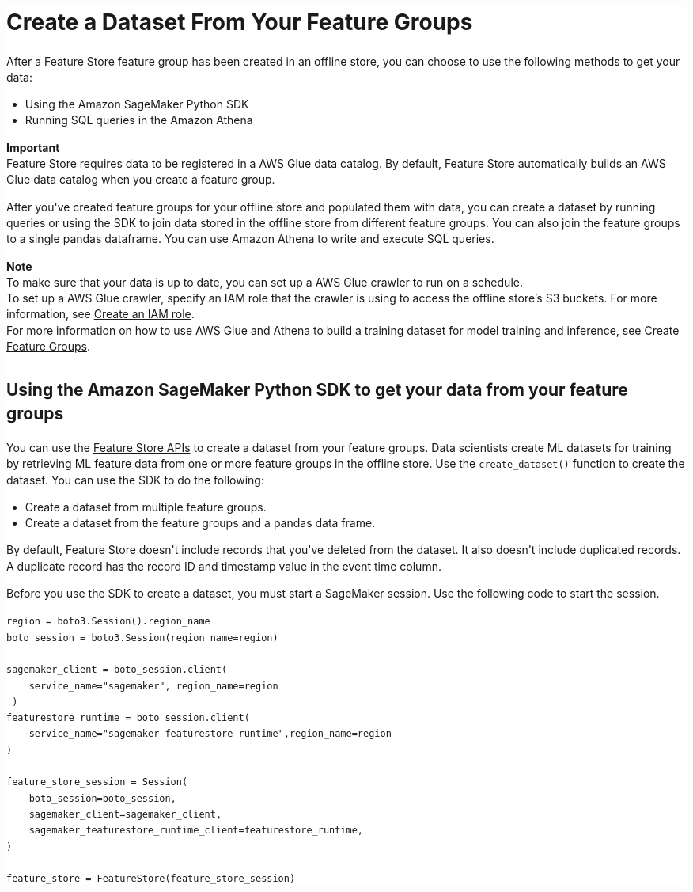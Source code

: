 # Create a Dataset From Your Feature Groups<a name="feature-store-create-a-dataset"></a>

 After a Feature Store feature group has been created in an offline store, you can choose to use the following methods to get your data:
+ Using the Amazon SageMaker Python SDK
+ Running SQL queries in the Amazon Athena

**Important**  
Feature Store requires data to be registered in a AWS Glue data catalog\. By default, Feature Store automatically builds an AWS Glue data catalog when you create a feature group\.

After you've created feature groups for your offline store and populated them with data, you can create a dataset by running queries or using the SDK to join data stored in the offline store from different feature groups\. You can also join the feature groups to a single pandas dataframe\. You can use Amazon Athena to write and execute SQL queries\.

**Note**  
To make sure that your data is up to date, you can set up a AWS Glue crawler to run on a schedule\.  
 To set up a AWS Glue crawler, specify an IAM role that the crawler is using to access the offline store’s S3 buckets\. For more information, see [Create an IAM role](https://docs.aws.amazon.com/glue/latest/dg/create-an-iam-role.html)\.  
 For more information on how to use AWS Glue and Athena to build a training dataset for model training and inference, see [Create Feature Groups](feature-store-create-feature-group.md)\. 

## Using the Amazon SageMaker Python SDK to get your data from your feature groups<a name="feature-store-dataset-python-sdk"></a>

You can use the [Feature Store APIs](https://sagemaker.readthedocs.io/en/stable/api/prep_data/feature_store.html#dataset-builder) to create a dataset from your feature groups\. Data scientists create ML datasets for training by retrieving ML feature data from one or more feature groups in the offline store\. Use the `create_dataset()` function to create the dataset\. You can use the SDK to do the following:
+ Create a dataset from multiple feature groups\.
+ Create a dataset from the feature groups and a pandas data frame\.

By default, Feature Store doesn't include records that you've deleted from the dataset\. It also doesn't include duplicated records\. A duplicate record has the record ID and timestamp value in the event time column\.

Before you use the SDK to create a dataset, you must start a SageMaker session\. Use the following code to start the session\.

```
region = boto3.Session().region_name
boto_session = boto3.Session(region_name=region)

sagemaker_client = boto_session.client(
    service_name="sagemaker", region_name=region
 )
featurestore_runtime = boto_session.client(
    service_name="sagemaker-featurestore-runtime",region_name=region
)

feature_store_session = Session(
    boto_session=boto_session,
    sagemaker_client=sagemaker_client,
    sagemaker_featurestore_runtime_client=featurestore_runtime,
)

feature_store = FeatureStore(feature_store_session)
```

